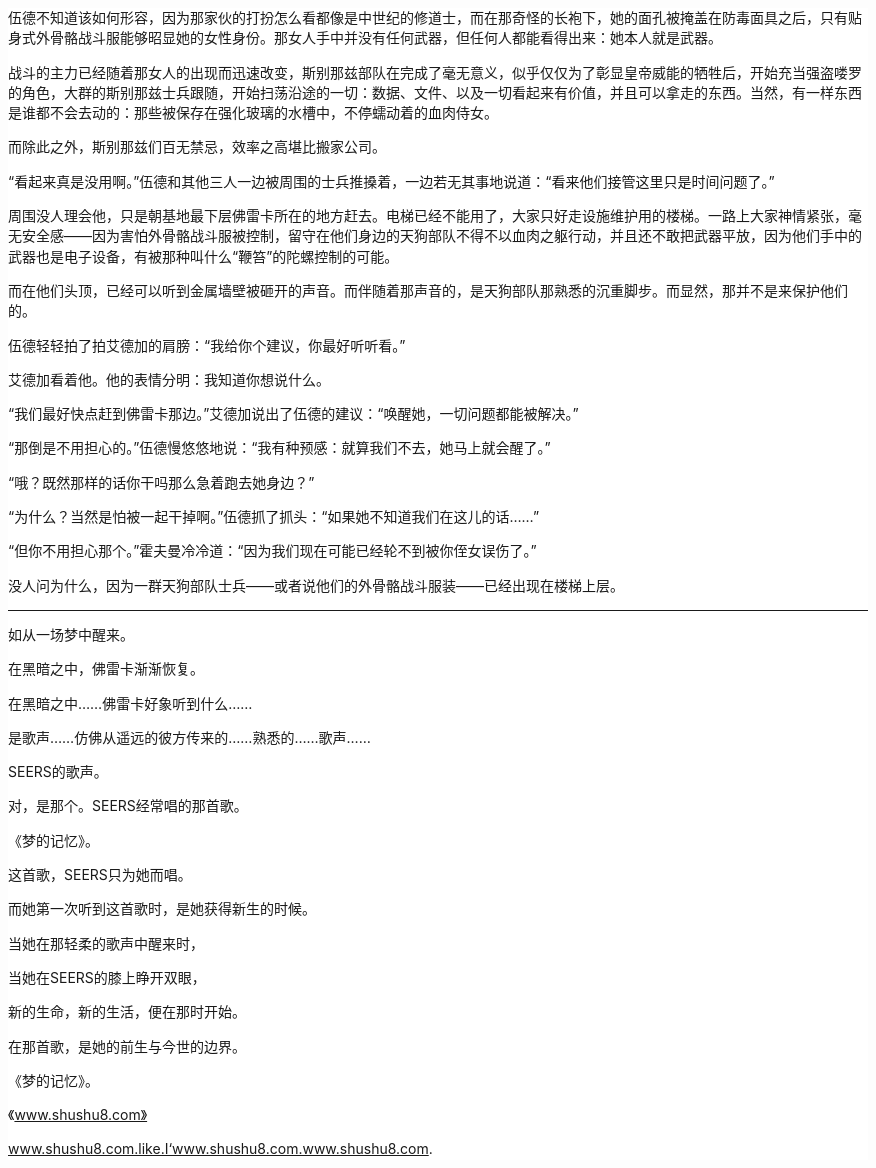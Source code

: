 伍德不知道该如何形容，因为那家伙的打扮怎么看都像是中世纪的修道士，而在那奇怪的长袍下，她的面孔被掩盖在防毒面具之后，只有贴身式外骨骼战斗服能够昭显她的女性身份。那女人手中并没有任何武器，但任何人都能看得出来：她本人就是武器。

战斗的主力已经随着那女人的出现而迅速改变，斯别那兹部队在完成了毫无意义，似乎仅仅为了彰显皇帝威能的牺牲后，开始充当强盗喽罗的角色，大群的斯别那兹士兵跟随，开始扫荡沿途的一切：数据、文件、以及一切看起来有价值，并且可以拿走的东西。当然，有一样东西是谁都不会去动的：那些被保存在强化玻璃的水槽中，不停蠕动着的血肉侍女。

而除此之外，斯别那兹们百无禁忌，效率之高堪比搬家公司。

“看起来真是没用啊。”伍德和其他三人一边被周围的士兵推搡着，一边若无其事地说道：“看来他们接管这里只是时间问题了。”

周围没人理会他，只是朝基地最下层佛雷卡所在的地方赶去。电梯已经不能用了，大家只好走设施维护用的楼梯。一路上大家神情紧张，毫无安全感——因为害怕外骨骼战斗服被控制，留守在他们身边的天狗部队不得不以血肉之躯行动，并且还不敢把武器平放，因为他们手中的武器也是电子设备，有被那种叫什么“鞭笞”的陀螺控制的可能。

而在他们头顶，已经可以听到金属墙壁被砸开的声音。而伴随着那声音的，是天狗部队那熟悉的沉重脚步。而显然，那并不是来保护他们的。

伍德轻轻拍了拍艾德加的肩膀：“我给你个建议，你最好听听看。”

艾德加看着他。他的表情分明：我知道你想说什么。

“我们最好快点赶到佛雷卡那边。”艾德加说出了伍德的建议：“唤醒她，一切问题都能被解决。”

“那倒是不用担心的。”伍德慢悠悠地说：“我有种预感：就算我们不去，她马上就会醒了。”

“哦？既然那样的话你干吗那么急着跑去她身边？”

“为什么？当然是怕被一起干掉啊。”伍德抓了抓头：“如果她不知道我们在这儿的话……”

“但你不用担心那个。”霍夫曼冷冷道：“因为我们现在可能已经轮不到被你侄女误伤了。”

没人问为什么，因为一群天狗部队士兵——或者说他们的外骨骼战斗服装——已经出现在楼梯上层。

*****************

如从一场梦中醒来。

在黑暗之中，佛雷卡渐渐恢复。

在黑暗之中……佛雷卡好象听到什么……

是歌声……仿佛从遥远的彼方传来的……熟悉的……歌声……

SEERS的歌声。

对，是那个。SEERS经常唱的那首歌。

《梦的记忆》。

这首歌，SEERS只为她而唱。

而她第一次听到这首歌时，是她获得新生的时候。

当她在那轻柔的歌声中醒来时，

当她在SEERS的膝上睁开双眼，

新的生命，新的生活，便在那时开始。

在那首歌，是她的前生与今世的边界。

《梦的记忆》。

《www.shushu8.com》

www.shushu8.com.like.I‘www.shushu8.com.www.shushu8.com.
